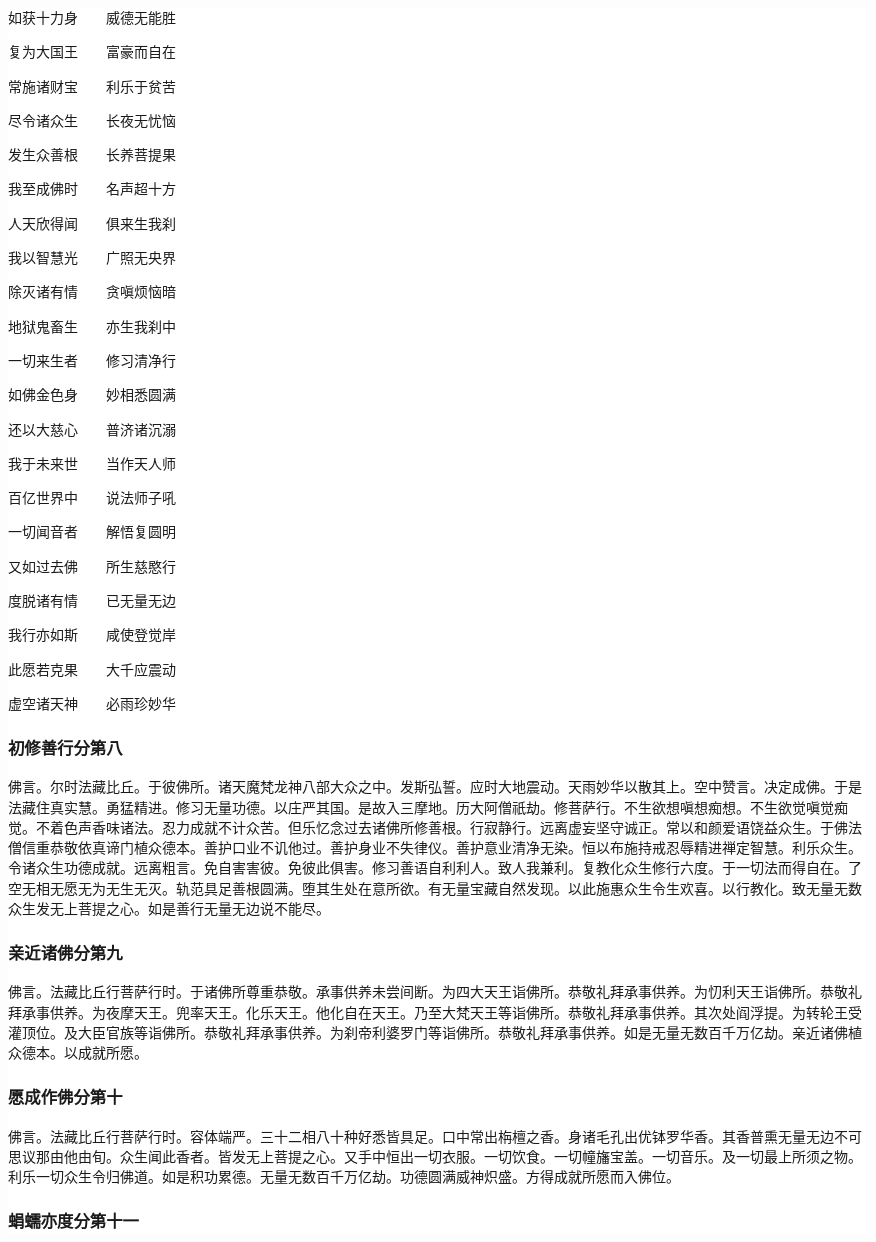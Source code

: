 如获十力身　　威德无能胜  

复为大国王　　富豪而自在  

常施诸财宝　　利乐于贫苦  

尽令诸众生　　长夜无忧恼  

发生众善根　　长养菩提果  

我至成佛时　　名声超十方  

人天欣得闻　　俱来生我刹  

我以智慧光　　广照无央界  

除灭诸有情　　贪嗔烦恼暗  

地狱鬼畜生　　亦生我刹中  

一切来生者　　修习清净行  

如佛金色身　　妙相悉圆满  

还以大慈心　　普济诸沉溺  

我于未来世　　当作天人师  

百亿世界中　　说法师子吼  

一切闻音者　　解悟复圆明  

又如过去佛　　所生慈愍行  

度脱诸有情　　已无量无边  

我行亦如斯　　咸使登觉岸  

此愿若克果　　大千应震动  

虚空诸天神　　必雨珍妙华  

### 初修善行分第八

佛言。尔时法藏比丘。于彼佛所。诸天魔梵龙神八部大众之中。发斯弘誓。应时大地震动。天雨妙华以散其上。空中赞言。决定成佛。于是法藏住真实慧。勇猛精进。修习无量功德。以庄严其国。是故入三摩地。历大阿僧祇劫。修菩萨行。不生欲想嗔想痴想。不生欲觉嗔觉痴觉。不着色声香味诸法。忍力成就不计众苦。但乐忆念过去诸佛所修善根。行寂静行。远离虚妄坚守诚正。常以和颜爱语饶益众生。于佛法僧信重恭敬依真谛门植众德本。善护口业不讥他过。善护身业不失律仪。善护意业清净无染。恒以布施持戒忍辱精进禅定智慧。利乐众生。令诸众生功德成就。远离粗言。免自害害彼。免彼此俱害。修习善语自利利人。致人我兼利。复教化众生修行六度。于一切法而得自在。了空无相无愿无为无生无灭。轨范具足善根圆满。堕其生处在意所欲。有无量宝藏自然发现。以此施惠众生令生欢喜。以行教化。致无量无数众生发无上菩提之心。如是善行无量无边说不能尽。  

### 亲近诸佛分第九

佛言。法藏比丘行菩萨行时。于诸佛所尊重恭敬。承事供养未尝间断。为四大天王诣佛所。恭敬礼拜承事供养。为忉利天王诣佛所。恭敬礼拜承事供养。为夜摩天王。兜率天王。化乐天王。他化自在天王。乃至大梵天王等诣佛所。恭敬礼拜承事供养。其次处阎浮提。为转轮王受灌顶位。及大臣官族等诣佛所。恭敬礼拜承事供养。为刹帝利婆罗门等诣佛所。恭敬礼拜承事供养。如是无量无数百千万亿劫。亲近诸佛植众德本。以成就所愿。  

### 愿成作佛分第十

佛言。法藏比丘行菩萨行时。容体端严。三十二相八十种好悉皆具足。口中常出栴檀之香。身诸毛孔出优钵罗华香。其香普熏无量无边不可思议那由他由旬。众生闻此香者。皆发无上菩提之心。又手中恒出一切衣服。一切饮食。一切幢旛宝盖。一切音乐。及一切最上所须之物。利乐一切众生令归佛道。如是积功累德。无量无数百千万亿劫。功德圆满威神炽盛。方得成就所愿而入佛位。  

### 蜎蠕亦度分第十一
